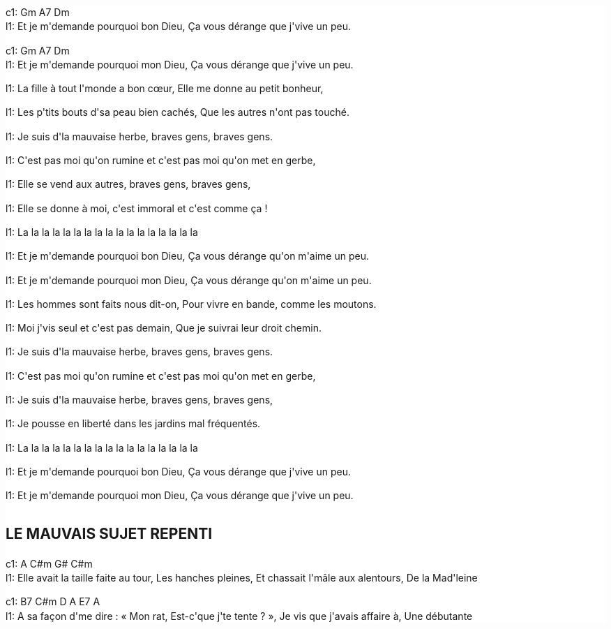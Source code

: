 c1: Gm                     A7                        Dm  
l1: Et je m'demande pourquoi bon Dieu, Ça vous dérange que j'vive un peu.

c1:                                                Gm                     A7                        Dm  
l1: Et je m'demande pourquoi mon Dieu, Ça vous dérange que j'vive un peu.


l1: La fille à tout l'monde a bon cœur, Elle me donne au petit bonheur,

l1: Les p'tits bouts d'sa peau bien cachés, Que les autres n'ont pas touché.


l1: Je suis d'la mauvaise herbe, braves gens, braves gens.

l1: C'est pas moi qu'on rumine et c'est pas moi qu'on met en gerbe,

l1: Elle se vend aux autres, braves gens, braves gens,

l1: Elle se donne à moi, c'est immoral et c'est comme ça !


l1: La la la la la la la la la la la la la la la la la


l1: Et je m'demande pourquoi bon Dieu, Ça vous dérange qu'on m'aime un peu.

l1: Et je m'demande pourquoi mon Dieu, Ça vous dérange qu'on m'aime un peu.


l1: Les hommes sont faits nous dit-on, Pour vivre en bande, comme les moutons.

l1: Moi j'vis seul et c'est pas demain, Que je suivrai leur droit chemin.


l1: Je suis d'la mauvaise herbe, braves gens, braves gens.

l1: C'est pas moi qu'on rumine et c'est pas moi qu'on met en gerbe,

l1: Je suis d'la mauvaise herbe, braves gens, braves gens,

l1: Je pousse en liberté dans les jardins mal fréquentés.


l1: La la la la la la la la la la la la la la la la la


l1: Et je m'demande pourquoi bon Dieu, Ça vous dérange que j'vive un peu.

l1: Et je m'demande pourquoi mon Dieu, Ça vous dérange que j'vive un peu.


## LE MAUVAIS SUJET REPENTI


c1: A                                                                                          C#m              G#                      C#m  
l1: Elle avait la taille faite au tour, Les hanches pleines, Et chassait l'mâle aux alentours, De la Mad'leine

c1:            B7                                                         C#m                     D                                    A  E7  A  
l1: A sa façon d'me dire : « Mon rat, Est-c'que j'te tente ? », Je vis que j'avais affaire à, Une débutante
